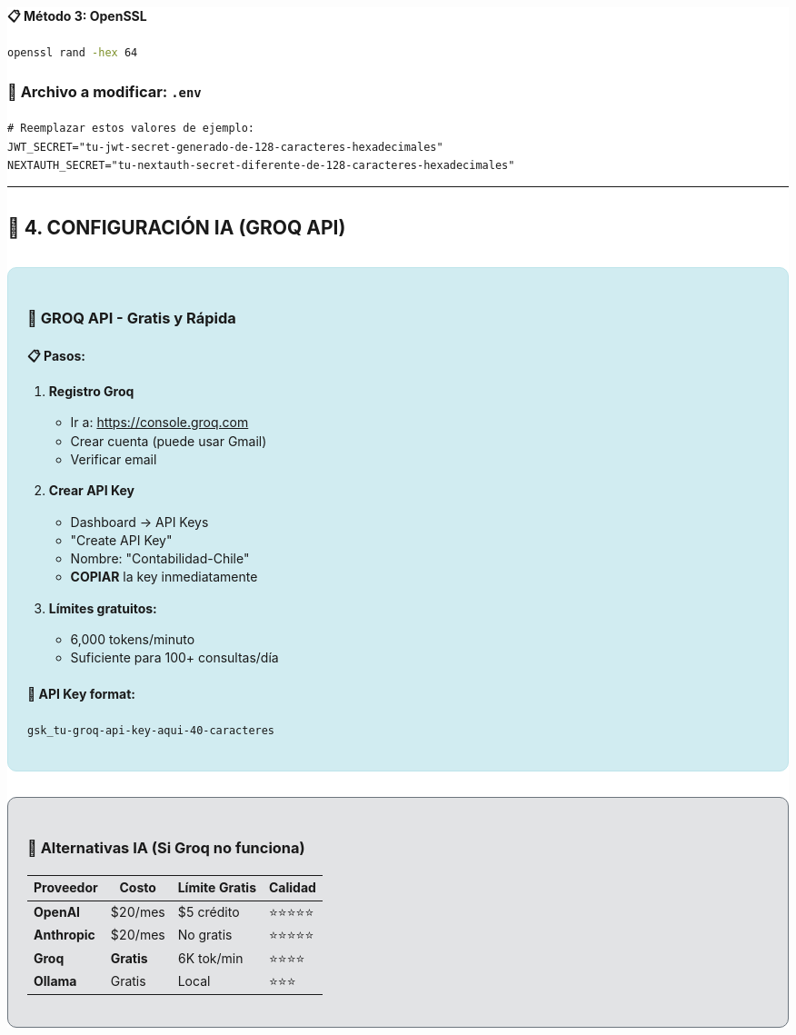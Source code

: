 #### 📋 **Método 3: OpenSSL**
```bash
openssl rand -hex 64
```

</div>

### 📝 **Archivo a modificar: `.env`**
```env
# Reemplazar estos valores de ejemplo:
JWT_SECRET="tu-jwt-secret-generado-de-128-caracteres-hexadecimales"
NEXTAUTH_SECRET="tu-nextauth-secret-diferente-de-128-caracteres-hexadecimales"
```

---

## 🤖 **4. CONFIGURACIÓN IA (GROQ API)**

<div style="background: #d1ecf1; border: 1px solid #bee5eb; border-radius: 10px; padding: 1.5rem; margin: 2rem 0;">

### 🧠 **GROQ API - Gratis y Rápida**

#### 📋 **Pasos:**
1. **Registro Groq**
   - Ir a: https://console.groq.com
   - Crear cuenta (puede usar Gmail)
   - Verificar email

2. **Crear API Key**
   - Dashboard → API Keys
   - "Create API Key"
   - Nombre: "Contabilidad-Chile"
   - **COPIAR** la key inmediatamente

3. **Límites gratuitos:**
   - 6,000 tokens/minuto
   - Suficiente para 100+ consultas/día

#### 🔑 **API Key format:**
```
gsk_tu-groq-api-key-aqui-40-caracteres
```

</div>

<div style="background: #e2e3e5; border: 1px solid #6c757d; border-radius: 10px; padding: 1.5rem; margin: 2rem 0;">

### 🎯 **Alternativas IA (Si Groq no funciona)**

| Proveedor | Costo | Límite Gratis | Calidad |
|-----------|-------|---------------|---------|
| **OpenAI** | $20/mes | $5 crédito | ⭐⭐⭐⭐⭐ |
| **Anthropic** | $20/mes | No gratis | ⭐⭐⭐⭐⭐ |
| **Groq** | **Gratis** | 6K tok/min | ⭐⭐⭐⭐ |
| **Ollama** | Gratis | Local | ⭐⭐⭐ |
